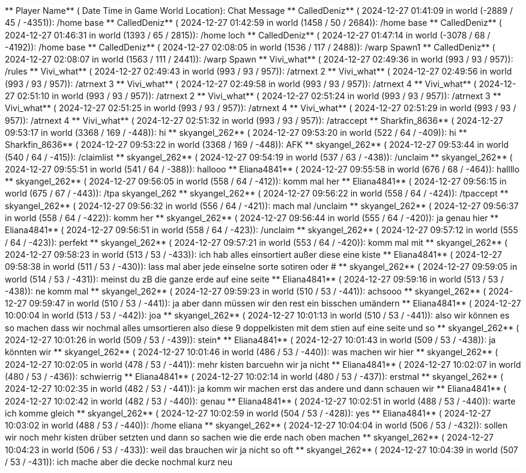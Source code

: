 ** Player Name** ( Date  Time in  Game World Location):  Chat Message
** CalledDeniz** ( 2024-12-27  01:41:09 in  world (-2889 / 45 / -4351)): /home base
** CalledDeniz** ( 2024-12-27  01:42:59 in  world (1458 / 50 / 2684)): /home base
** CalledDeniz** ( 2024-12-27  01:46:31 in  world (1393 / 65 / 2815)): /home loch
** CalledDeniz** ( 2024-12-27  01:47:14 in  world (-3078 / 68 / -4192)): /home base
** CalledDeniz** ( 2024-12-27  02:08:05 in  world (1536 / 117 / 2488)): /warp Spawn1
** CalledDeniz** ( 2024-12-27  02:08:07 in  world (1563 / 111 / 2441)): /warp Spawn
** Vivi_what** ( 2024-12-27  02:49:36 in  world (993 / 93 / 957)): /rules
** Vivi_what** ( 2024-12-27  02:49:43 in  world (993 / 93 / 957)): /atrnext 2
** Vivi_what** ( 2024-12-27  02:49:56 in  world (993 / 93 / 957)): /atrnext 3
** Vivi_what** ( 2024-12-27  02:49:58 in  world (993 / 93 / 957)): /atrnext 4
** Vivi_what** ( 2024-12-27  02:51:10 in  world (993 / 93 / 957)): /atrnext 2
** Vivi_what** ( 2024-12-27  02:51:24 in  world (993 / 93 / 957)): /atrnext 3
** Vivi_what** ( 2024-12-27  02:51:25 in  world (993 / 93 / 957)): /atrnext 4
** Vivi_what** ( 2024-12-27  02:51:29 in  world (993 / 93 / 957)): /atrnext 4
** Vivi_what** ( 2024-12-27  02:51:32 in  world (993 / 93 / 957)): /atraccept
** Sharkfin_8636** ( 2024-12-27  09:53:17 in  world (3368 / 169 / -448)): hi
** skyangel_262** ( 2024-12-27  09:53:20 in  world (522 / 64 / -409)): hi
** Sharkfin_8636** ( 2024-12-27  09:53:22 in  world (3368 / 169 / -448)): AFK
** skyangel_262** ( 2024-12-27  09:53:44 in  world (540 / 64 / -415)): /claimlist
** skyangel_262** ( 2024-12-27  09:54:19 in  world (537 / 63 / -438)): /unclaim
** skyangel_262** ( 2024-12-27  09:55:51 in  world (541 / 64 / -388)): hallooo
** Eliana4841** ( 2024-12-27  09:55:58 in  world (676 / 68 / -464)): hallllo
** skyangel_262** ( 2024-12-27  09:56:05 in  world (558 / 64 / -412)): komm mal her
** Eliana4841** ( 2024-12-27  09:56:15 in  world (675 / 67 / -443)): /tpa skyangel_262
** skyangel_262** ( 2024-12-27  09:56:22 in  world (558 / 64 / -424)): /tpaccept
** skyangel_262** ( 2024-12-27  09:56:32 in  world (556 / 64 / -421)): mach mal /unclaim
** skyangel_262** ( 2024-12-27  09:56:37 in  world (558 / 64 / -422)): komm her
** skyangel_262** ( 2024-12-27  09:56:44 in  world (555 / 64 / -420)): ja genau hier
** Eliana4841** ( 2024-12-27  09:56:51 in  world (558 / 64 / -423)): /unclaim
** skyangel_262** ( 2024-12-27  09:57:12 in  world (555 / 64 / -423)): perfekt
** skyangel_262** ( 2024-12-27  09:57:21 in  world (553 / 64 / -420)): komm mal mit
** skyangel_262** ( 2024-12-27  09:58:23 in  world (513 / 53 / -433)): ich hab alles einsortiert außer diese eine kiste
** Eliana4841** ( 2024-12-27  09:58:38 in  world (511 / 53 / -430)): lass mal aber jede einselne sorte sotiren oder #
** skyangel_262** ( 2024-12-27  09:59:05 in  world (514 / 53 / -431)): meinst du zB die ganze erde auf eine seite
** Eliana4841** ( 2024-12-27  09:59:16 in  world (513 / 53 / -438)): ne komm mal
** skyangel_262** ( 2024-12-27  09:59:23 in  world (510 / 53 / -441)): achsooo
** skyangel_262** ( 2024-12-27  09:59:47 in  world (510 / 53 / -441)): ja aber dann müssen wir den rest ein bisschen umändern
** Eliana4841** ( 2024-12-27  10:00:04 in  world (513 / 53 / -442)): joa
** skyangel_262** ( 2024-12-27  10:01:13 in  world (510 / 53 / -441)): also wir können es so machen dass wir nochmal alles umsortieren also diese 9 doppelkisten mit dem stien auf eine seite und so
** skyangel_262** ( 2024-12-27  10:01:26 in  world (509 / 53 / -439)): stein*
** Eliana4841** ( 2024-12-27  10:01:43 in  world (509 / 53 / -438)): ja könnten wir
** skyangel_262** ( 2024-12-27  10:01:46 in  world (486 / 53 / -440)): was machen wir hier
** skyangel_262** ( 2024-12-27  10:02:05 in  world (478 / 53 / -441)): mehr kisten barcuehn wir ja nicht
** Eliana4841** ( 2024-12-27  10:02:07 in  world (480 / 53 / -436)): schwierrig
** Eliana4841** ( 2024-12-27  10:02:14 in  world (480 / 53 / -437)): erstmal
** skyangel_262** ( 2024-12-27  10:02:35 in  world (482 / 53 / -441)): ja komm wir machen erst das andere und dann schauen wir
** Eliana4841** ( 2024-12-27  10:02:42 in  world (482 / 53 / -440)): genau
** Eliana4841** ( 2024-12-27  10:02:51 in  world (488 / 53 / -440)): warte ich komme gleich
** skyangel_262** ( 2024-12-27  10:02:59 in  world (504 / 53 / -428)): yes
** Eliana4841** ( 2024-12-27  10:03:02 in  world (488 / 53 / -440)): /home eliana
** skyangel_262** ( 2024-12-27  10:04:04 in  world (506 / 53 / -432)): sollen wir noch mehr kisten drüber setzten und dann so sachen wie die erde nach oben machen
** skyangel_262** ( 2024-12-27  10:04:23 in  world (506 / 53 / -433)): weil das brauchen wir ja nicht so oft
** skyangel_262** ( 2024-12-27  10:04:39 in  world (507 / 53 / -431)): ich mache aber die decke nochmal kurz neu